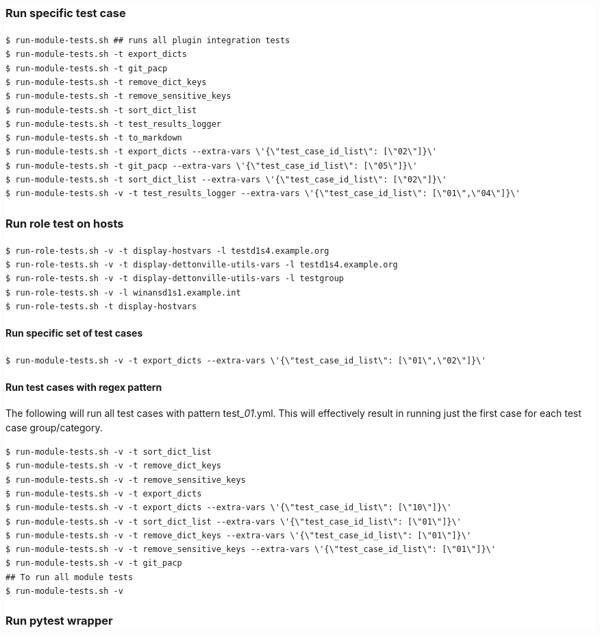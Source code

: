 ### Run specific test case

```shell
$ run-module-tests.sh ## runs all plugin integration tests
$ run-module-tests.sh -t export_dicts
$ run-module-tests.sh -t git_pacp
$ run-module-tests.sh -t remove_dict_keys
$ run-module-tests.sh -t remove_sensitive_keys
$ run-module-tests.sh -t sort_dict_list
$ run-module-tests.sh -t test_results_logger
$ run-module-tests.sh -t to_markdown
$ run-module-tests.sh -t export_dicts --extra-vars \'{\"test_case_id_list\": [\"02\"]}\'
$ run-module-tests.sh -t git_pacp --extra-vars \'{\"test_case_id_list\": [\"05\"]}\'
$ run-module-tests.sh -t sort_dict_list --extra-vars \'{\"test_case_id_list\": [\"02\"]}\'
$ run-module-tests.sh -v -t test_results_logger --extra-vars \'{\"test_case_id_list\": [\"01\",\"04\"]}\'
```

### Run role test on hosts

```shell
$ run-role-tests.sh -v -t display-hostvars -l testd1s4.example.org
$ run-role-tests.sh -v -t display-dettonville-utils-vars -l testd1s4.example.org
$ run-role-tests.sh -v -t display-dettonville-utils-vars -l testgroup
$ run-role-tests.sh -v -l winansd1s1.example.int
$ run-role-tests.sh -t display-hostvars
```

#### Run specific set of test cases

```shell
$ run-module-tests.sh -v -t export_dicts --extra-vars \'{\"test_case_id_list\": [\"01\",\"02\"]}\'
```

#### Run test cases with regex pattern

The following will run all test cases with pattern test_*01*.yml.
This will effectively result in running just the first case for each test case group/category.

```shell
$ run-module-tests.sh -v -t sort_dict_list
$ run-module-tests.sh -v -t remove_dict_keys
$ run-module-tests.sh -v -t remove_sensitive_keys
$ run-module-tests.sh -v -t export_dicts
$ run-module-tests.sh -v -t export_dicts --extra-vars \'{\"test_case_id_list\": [\"10\"]}\'
$ run-module-tests.sh -v -t sort_dict_list --extra-vars \'{\"test_case_id_list\": [\"01\"]}\'
$ run-module-tests.sh -v -t remove_dict_keys --extra-vars \'{\"test_case_id_list\": [\"01\"]}\'
$ run-module-tests.sh -v -t remove_sensitive_keys --extra-vars \'{\"test_case_id_list\": [\"01\"]}\'
$ run-module-tests.sh -v -t git_pacp
## To run all module tests
$ run-module-tests.sh -v
```

### Run pytest wrapper

